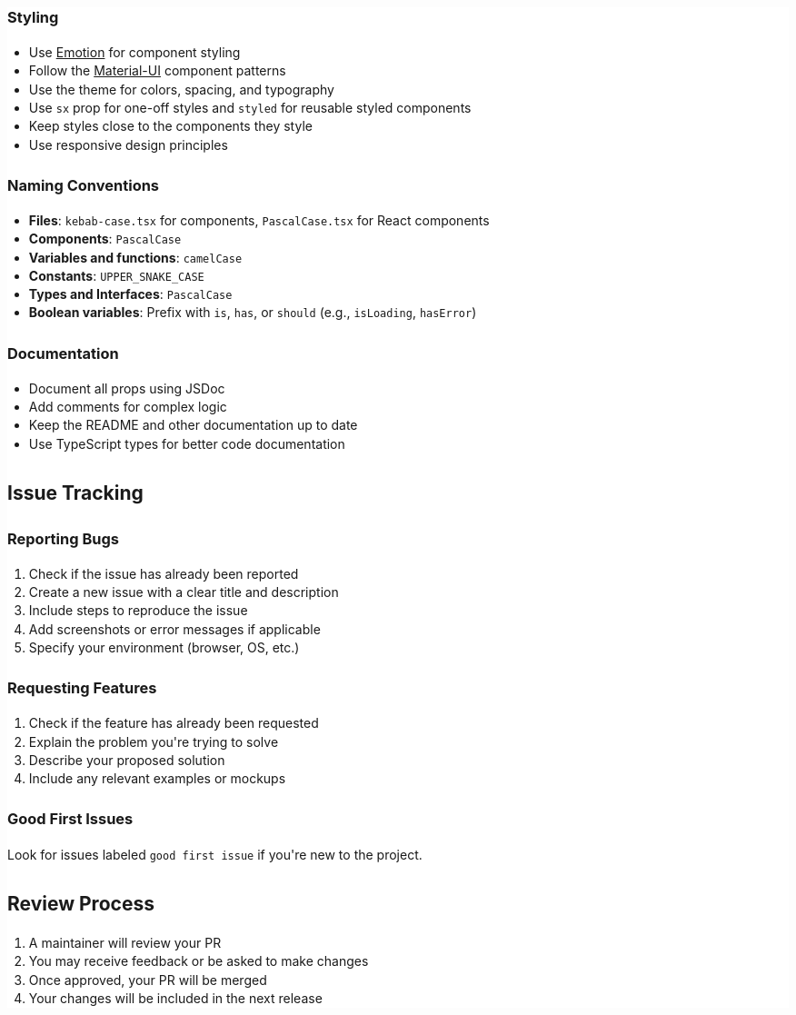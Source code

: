 ### Styling

- Use [Emotion](https://emotion.sh/) for component styling
- Follow the [Material-UI](https://mui.com/) component patterns
- Use the theme for colors, spacing, and typography
- Use `sx` prop for one-off styles and `styled` for reusable styled components
- Keep styles close to the components they style
- Use responsive design principles

### Naming Conventions

- **Files**: `kebab-case.tsx` for components, `PascalCase.tsx` for React components
- **Components**: `PascalCase`
- **Variables and functions**: `camelCase`
- **Constants**: `UPPER_SNAKE_CASE`
- **Types and Interfaces**: `PascalCase`
- **Boolean variables**: Prefix with `is`, `has`, or `should` (e.g., `isLoading`, `hasError`)

### Documentation

- Document all props using JSDoc
- Add comments for complex logic
- Keep the README and other documentation up to date
- Use TypeScript types for better code documentation

## Issue Tracking

### Reporting Bugs

1. Check if the issue has already been reported
2. Create a new issue with a clear title and description
3. Include steps to reproduce the issue
4. Add screenshots or error messages if applicable
5. Specify your environment (browser, OS, etc.)

### Requesting Features

1. Check if the feature has already been requested
2. Explain the problem you're trying to solve
3. Describe your proposed solution
4. Include any relevant examples or mockups

### Good First Issues

Look for issues labeled `good first issue` if you're new to the project.

## Review Process

1. A maintainer will review your PR
2. You may receive feedback or be asked to make changes
3. Once approved, your PR will be merged
4. Your changes will be included in the next release
